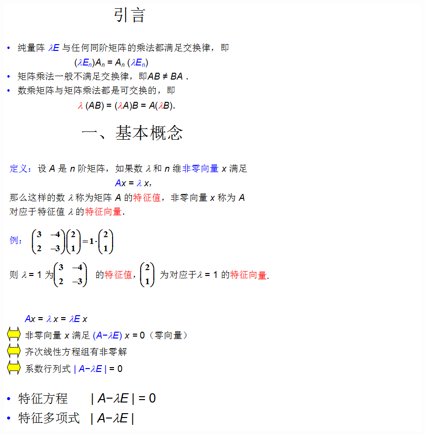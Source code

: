 ![20161129aaa29aaa154226984](../../images/files/20161129154226984.png)

![20161129aaa29aaa154353414](../../images/files/20161129154353414.png)

![20161129aaa29aaa154550707](../../images/files/20161129154550707.png)

![20161129aaa29aaa155540034](../../images/files/20161129155540034.png)
